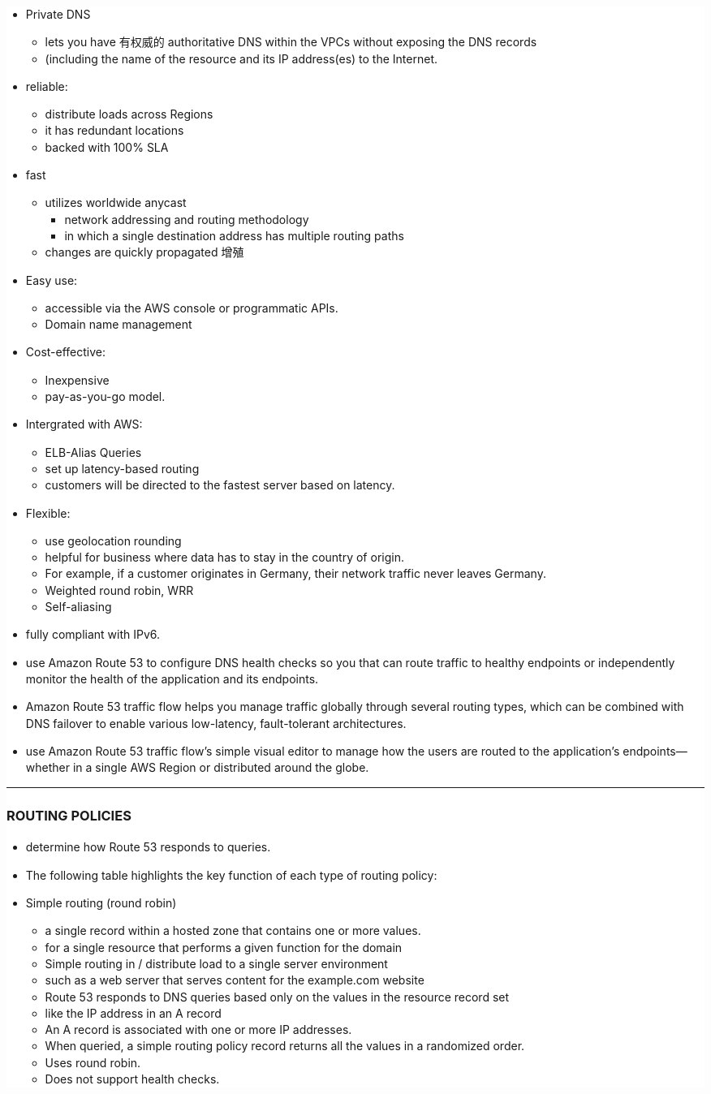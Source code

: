   - Private DNS
    - lets you have 有权威的 authoritative DNS within the VPCs without exposing the DNS records
    - (including the name of the resource and its IP address(es) to the Internet.

  - reliable:
    - distribute loads across Regions
    - it has redundant locations
    - backed with 100% SLA

  - fast
    - utilizes worldwide anycast
      - network addressing and routing methodology
      - in which a single destination address has multiple routing paths
    - changes are quickly propagated 增殖

  - Easy use:
    - accessible via the AWS console or programmatic APIs.  
    - Domain name management

  - Cost-effective:
    - Inexpensive
    - pay-as-you-go model.

  - Intergrated with AWS:
    - ELB-Alias Queries
    - set up latency-based routing
    - customers will be directed to the fastest server based on latency.  

  - Flexible:
    - use geolocation rounding
    - helpful for business where data has to stay in the country of origin.
    - For example, if a customer originates in Germany, their network traffic never leaves Germany.
    - Weighted round robin, WRR
    - Self-aliasing

  - fully compliant with IPv6.

- use Amazon Route 53 to configure DNS health checks so you that can route traffic to healthy endpoints or independently monitor the health of the application and its endpoints.
- Amazon Route 53 traffic flow helps you manage traffic globally through several routing types, which can be combined with DNS failover to enable various low-latency, fault-tolerant architectures.
- use Amazon Route 53 traffic flow’s simple visual editor to manage how the users are routed to the application’s endpoints—whether in a single AWS Region or distributed around the globe.

---

### ROUTING POLICIES
- determine how Route 53 responds to queries.
- The following table highlights the key function of each type of routing policy:


- Simple routing (round robin)
  - a single record within a hosted zone that contains one or more values.
  - for a single resource that performs a given function for the domain
  - Simple routing in / distribute load to a single server environment
  - such as a web server that serves content for the example.com website
  - Route 53 responds to DNS queries based only on the values in the resource record set
  - like the IP address in an A record
  - An A record is associated with one or more IP addresses.
  - When queried, a simple routing policy record returns all the values in a randomized order.
  - Uses round robin.
  - Does not support health checks.
